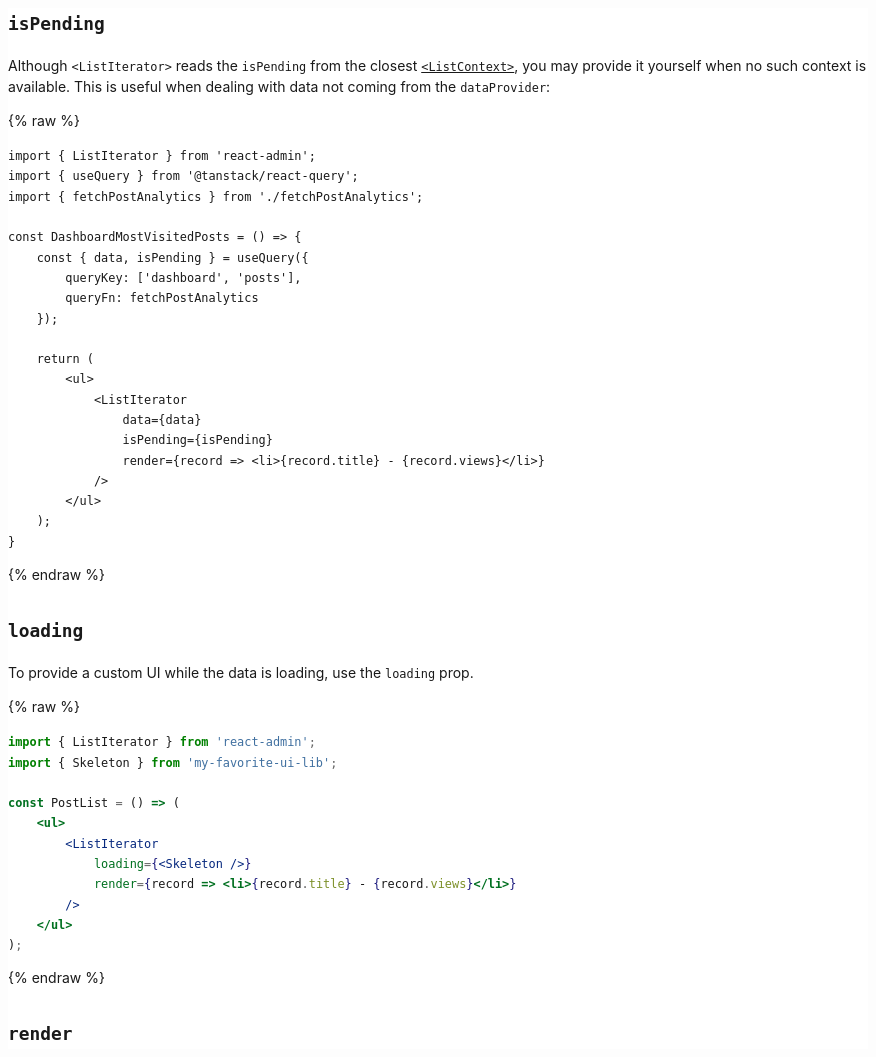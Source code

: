 ## `isPending`

Although `<ListIterator>` reads the `isPending` from the closest [`<ListContext>`](./useListContext), you may provide it yourself when no such context is available. This is useful when dealing with data not coming from the `dataProvider`:

{% raw %}
```tsx
import { ListIterator } from 'react-admin';
import { useQuery } from '@tanstack/react-query';
import { fetchPostAnalytics } from './fetchPostAnalytics';

const DashboardMostVisitedPosts = () => {
    const { data, isPending } = useQuery({
        queryKey: ['dashboard', 'posts'],
        queryFn: fetchPostAnalytics
    });

    return (
        <ul>
            <ListIterator
                data={data}
                isPending={isPending}
                render={record => <li>{record.title} - {record.views}</li>}
            />
        </ul>
    );
}
```
{% endraw %}


## `loading`

To provide a custom UI while the data is loading, use the `loading` prop.

{% raw %}
```jsx
import { ListIterator } from 'react-admin';
import { Skeleton } from 'my-favorite-ui-lib';

const PostList = () => (
    <ul>
        <ListIterator
            loading={<Skeleton />}
            render={record => <li>{record.title} - {record.views}</li>}
        />
    </ul>
);
```
{% endraw %}

## `render`
